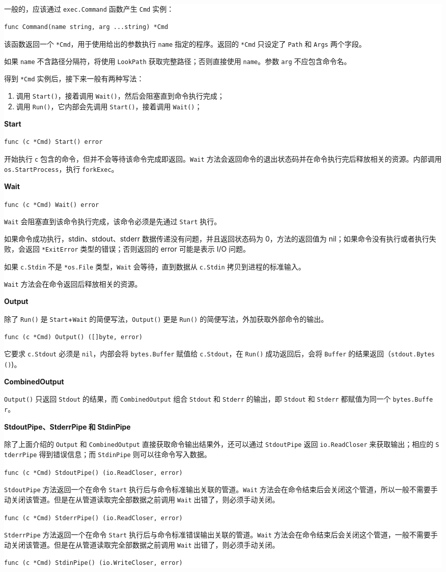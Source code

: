 一般的，应该通过 `exec.Command` 函数产生 `Cmd` 实例：

`func Command(name string, arg ...string) *Cmd`

该函数返回一个 `*Cmd`，用于使用给出的参数执行 `name` 指定的程序。返回的 `*Cmd` 只设定了 `Path` 和 `Args` 两个字段。

如果 `name` 不含路径分隔符，将使用 `LookPath` 获取完整路径；否则直接使用 `name`。参数 `arg` 不应包含命令名。

得到 `*Cmd` 实例后，接下来一般有两种写法：

1. 调用 `Start()`，接着调用 `Wait()`，然后会阻塞直到命令执行完成；
2. 调用 `Run()`，它内部会先调用 `Start()`，接着调用 `Wait()`；

**Start**

`func (c *Cmd) Start() error`

开始执行 `c` 包含的命令，但并不会等待该命令完成即返回。`Wait` 方法会返回命令的退出状态码并在命令执行完后释放相关的资源。内部调用 `os.StartProcess`，执行 `forkExec`。

**Wait**

`func (c *Cmd) Wait() error`

`Wait` 会阻塞直到该命令执行完成，该命令必须是先通过 `Start` 执行。

如果命令成功执行，stdin、stdout、stderr 数据传递没有问题，并且返回状态码为 0，方法的返回值为 nil；如果命令没有执行或者执行失败，会返回 `*ExitError` 类型的错误；否则返回的 error 可能是表示 I/O 问题。

如果 `c.Stdin` 不是 `*os.File` 类型，`Wait` 会等待，直到数据从 `c.Stdin` 拷贝到进程的标准输入。

`Wait` 方法会在命令返回后释放相关的资源。

**Output**

除了 `Run()` 是 `Start`+`Wait` 的简便写法，`Output()` 更是 `Run()` 的简便写法，外加获取外部命令的输出。

`func (c *Cmd) Output() ([]byte, error)`

它要求 `c.Stdout` 必须是 `nil`，内部会将 `bytes.Buffer` 赋值给 `c.Stdout`，在 `Run()` 成功返回后，会将 `Buffer` 的结果返回（`stdout.Bytes()`)。 

**CombinedOutput**

`Output()` 只返回 `Stdout` 的结果，而 `CombinedOutput` 组合 `Stdout` 和 `Stderr` 的输出，即 `Stdout` 和 `Stderr` 都赋值为同一个 `bytes.Buffer`。 


**StdoutPipe、StderrPipe 和 StdinPipe**

除了上面介绍的 `Output` 和 `CombinedOutput` 直接获取命令输出结果外，还可以通过 `StdoutPipe` 返回 `io.ReadCloser` 来获取输出；相应的 `StderrPipe` 得到错误信息；而 `StdinPipe` 则可以往命令写入数据。

`func (c *Cmd) StdoutPipe() (io.ReadCloser, error)`

`StdoutPipe` 方法返回一个在命令 `Start` 执行后与命令标准输出关联的管道。`Wait` 方法会在命令结束后会关闭这个管道，所以一般不需要手动关闭该管道。但是在从管道读取完全部数据之前调用 `Wait` 出错了，则必须手动关闭。

`func (c *Cmd) StderrPipe() (io.ReadCloser, error)`

`StderrPipe` 方法返回一个在命令 `Start` 执行后与命令标准错误输出关联的管道。`Wait` 方法会在命令结束后会关闭这个管道，一般不需要手动关闭该管道。但是在从管道读取完全部数据之前调用 `Wait` 出错了，则必须手动关闭。

`func (c *Cmd) StdinPipe() (io.WriteCloser, error)`
